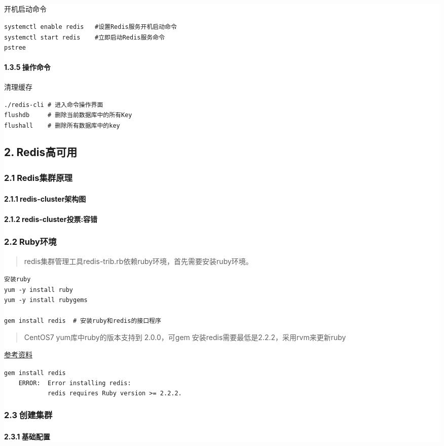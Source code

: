 开机启动命令

```properties
systemctl enable redis   #设置Redis服务开机启动命令
systemctl start redis    #立即启动Redis服务命令
pstree
```

#### 1.3.5 操作命令

清理缓存

```properties
./redis-cli # 进入命令操作界面
flushdb     # 删除当前数据库中的所有Key
flushall    # 删除所有数据库中的key
```

## 2. Redis高可用

### 2.1  Redis集群原理

#### 2.1.1 redis-cluster架构图



#### 2.1.2 redis-cluster投票:容错





### 2.2 Ruby环境

> redis集群管理工具redis-trib.rb依赖ruby环境，首先需要安装ruby环境。

```properties
安装ruby
yum -y install ruby
yum -y install rubygems

gem install redis  # 安装ruby和redis的接口程序
```

> CentOS7 yum库中ruby的版本支持到 2.0.0，可gem 安装redis需要最低是2.2.2，采用rvm来更新ruby

[参考资料](https://www.cnblogs.com/PatrickLiu/p/8454579.html)

```properties
gem install redis
    ERROR:  Error installing redis:
            redis requires Ruby version >= 2.2.2.
```

### 2.3 创建集群

#### 2.3.1 基础配置
